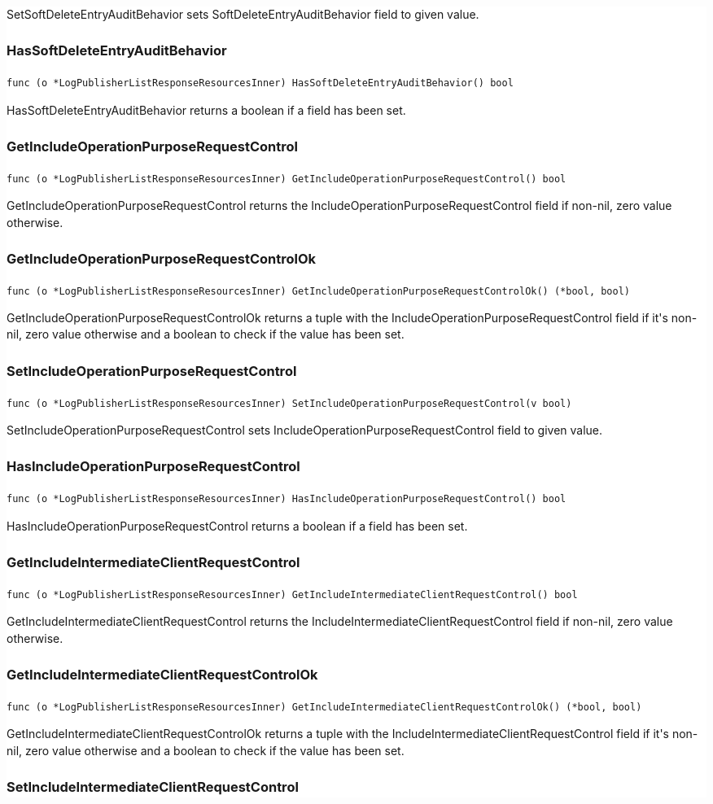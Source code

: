 SetSoftDeleteEntryAuditBehavior sets SoftDeleteEntryAuditBehavior field to given value.

### HasSoftDeleteEntryAuditBehavior

`func (o *LogPublisherListResponseResourcesInner) HasSoftDeleteEntryAuditBehavior() bool`

HasSoftDeleteEntryAuditBehavior returns a boolean if a field has been set.

### GetIncludeOperationPurposeRequestControl

`func (o *LogPublisherListResponseResourcesInner) GetIncludeOperationPurposeRequestControl() bool`

GetIncludeOperationPurposeRequestControl returns the IncludeOperationPurposeRequestControl field if non-nil, zero value otherwise.

### GetIncludeOperationPurposeRequestControlOk

`func (o *LogPublisherListResponseResourcesInner) GetIncludeOperationPurposeRequestControlOk() (*bool, bool)`

GetIncludeOperationPurposeRequestControlOk returns a tuple with the IncludeOperationPurposeRequestControl field if it's non-nil, zero value otherwise
and a boolean to check if the value has been set.

### SetIncludeOperationPurposeRequestControl

`func (o *LogPublisherListResponseResourcesInner) SetIncludeOperationPurposeRequestControl(v bool)`

SetIncludeOperationPurposeRequestControl sets IncludeOperationPurposeRequestControl field to given value.

### HasIncludeOperationPurposeRequestControl

`func (o *LogPublisherListResponseResourcesInner) HasIncludeOperationPurposeRequestControl() bool`

HasIncludeOperationPurposeRequestControl returns a boolean if a field has been set.

### GetIncludeIntermediateClientRequestControl

`func (o *LogPublisherListResponseResourcesInner) GetIncludeIntermediateClientRequestControl() bool`

GetIncludeIntermediateClientRequestControl returns the IncludeIntermediateClientRequestControl field if non-nil, zero value otherwise.

### GetIncludeIntermediateClientRequestControlOk

`func (o *LogPublisherListResponseResourcesInner) GetIncludeIntermediateClientRequestControlOk() (*bool, bool)`

GetIncludeIntermediateClientRequestControlOk returns a tuple with the IncludeIntermediateClientRequestControl field if it's non-nil, zero value otherwise
and a boolean to check if the value has been set.

### SetIncludeIntermediateClientRequestControl

